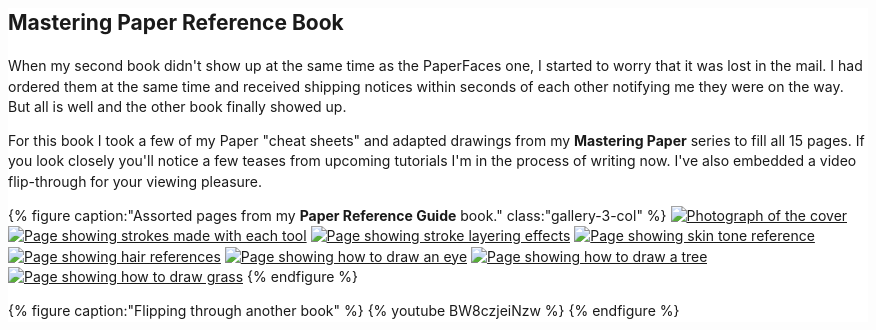 ## Mastering Paper Reference Book

When my second book didn't show up at the same time as the PaperFaces one, I started to worry that it was lost in the mail. I had ordered them at the same time and received shipping notices within seconds of each other notifying me they were on the way. But all is well and the other book finally showed up.

For this book I took a few of my Paper "cheat sheets" and adapted drawings from my **Mastering Paper** series to fill all 15 pages. If you look closely you'll notice a few teases from upcoming tutorials I'm in the process of writing now. I've also embedded a video flip-through for your viewing pleasure.

{% figure caption:"Assorted pages from my **Paper Reference Guide** book." class:"gallery-3-col" %}
[![Photograph of the cover](/assets/images/paper-53-ref-book-1.jpg)](/assets/images/paper-53-ref-book-1-lg.jpg) [![Page showing strokes made with each tool](/assets/images/paper-53-ref-book-2.jpg)](/assets/images/paper-53-ref-book-2-lg.jpg) [![Page showing stroke layering effects](/assets/images/paper-53-ref-book-3.jpg)](/assets/images/paper-53-ref-book-3-lg.jpg) [![Page showing skin tone reference](/assets/images/paper-53-ref-book-4.jpg)](/assets/images/paper-53-ref-book-4-lg.jpg) [![Page showing hair references](/assets/images/paper-53-ref-book-5.jpg)](/assets/images/paper-53-ref-book-5-lg.jpg) [![Page showing how to draw an eye](/assets/images/paper-53-ref-book-6.jpg)](/assets/images/paper-53-ref-book-6-lg.jpg) [![Page showing how to draw a tree](/assets/images/paper-53-ref-book-7.jpg)](/assets/images/paper-53-ref-book-7-lg.jpg) [![Page showing how to draw grass](/assets/images/paper-53-ref-book-8.jpg)](/assets/images/paper-53-ref-book-8-lg.jpg)
{% endfigure %}

{% figure caption:"Flipping through another book" %}
{% youtube BW8czjeiNzw %}
{% endfigure %}
